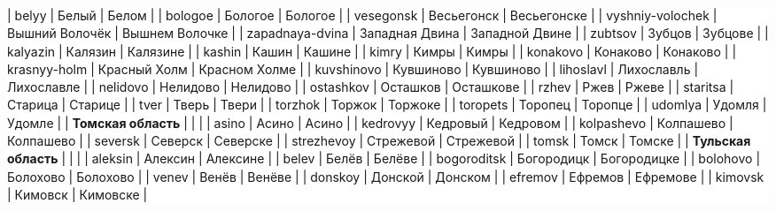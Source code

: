 | belyy | Белый | Белом                                     |
| bologoe | Бологое | Бологое                                   |
| vesegonsk | Весьегонск | Весьегонске                               |
| vyshniy-volochek | Вышний Волочёк | Вышнем Волочке                            |
| zapadnaya-dvina | Западная Двина | Западной Двине                            |
| zubtsov | Зубцов | Зубцове                                   |
| kalyazin | Калязин | Калязине                                  |
| kashin | Кашин | Кашине                                    |
| kimry | Кимры | Кимры                                     |
| konakovo | Конаково | Конаково                                  |
| krasnyy-holm | Красный Холм | Красном Холме                             |
| kuvshinovo | Кувшиново | Кувшиново                                 |
| lihoslavl | Лихославль | Лихославле                                |
| nelidovo | Нелидово | Нелидово                                  |
| ostashkov | Осташков | Осташкове                                 |
| rzhev | Ржев | Ржеве                                     |
| staritsa | Старица | Старице                                   |
| tver | Тверь | Твери                                     |
| torzhok | Торжок | Торжоке                                   |
| toropets | Торопец | Торопце                                   |
| udomlya | Удомля | Удомле                                    |
| **Томская область** | |                                           |
| asino | Асино | Асино                                     |
| kedrovyy | Кедровый | Кедровом                                  |
| kolpashevo | Колпашево | Колпашево                                 |
| seversk | Северск | Северске                                  |
| strezhevoy | Стрежевой | Стрежевой                                 |
| tomsk | Томск | Томске                                    |
| **Тульская область** | |                                           |
| aleksin | Алексин | Алексине                                  |
| belev | Белёв | Белёве                                    |
| bogoroditsk | Богородицк | Богородицке                               |
| bolohovo | Болохово | Болохово                                  |
| venev | Венёв | Венёве                                    |
| donskoy | Донской | Донском                                   |
| efremov | Ефремов | Ефремове                                  |
| kimovsk | Кимовск | Кимовске                                  |